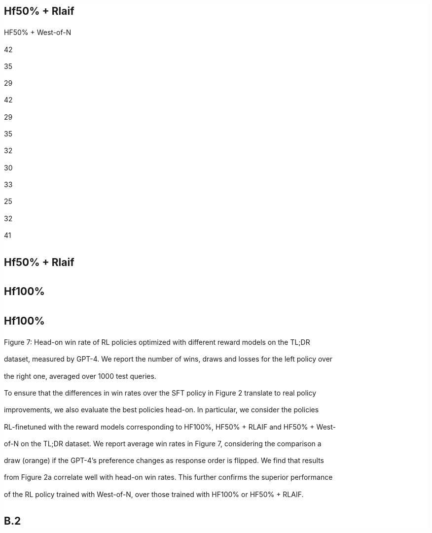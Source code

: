 ## Hf50% + Rlaif

HF50% + West-of-N

42

35

29

42

29

35

32

30

33

25

32

41

## Hf50% + Rlaif

## Hf100%

## Hf100%

Figure 7: Head-on win rate of RL policies optimized with different reward models on the TL;DR

dataset, measured by GPT-4. We report the number of wins, draws and losses for the left policy over

the right one, averaged over 1000 test queries.

To ensure that the differences in win rates over the SFT policy in Figure 2 translate to real policy

improvements, we also evaluate the best policies head-on. In particular, we consider the policies

RL-finetuned with the reward models corresponding to HF100%, HF50% + RLAIF and HF50% + West-

of-N on the TL;DR dataset. We report average win rates in Figure 7, considering the comparison a

draw (orange) if the GPT-4’s preference changes as response order is flipped. We find that results

from Figure 2a correlate well with head-on win rates. This further confirms the superior performance

of the RL policy trained with West-of-N, over those trained with HF100% or HF50% + RLAIF.

## B.2
